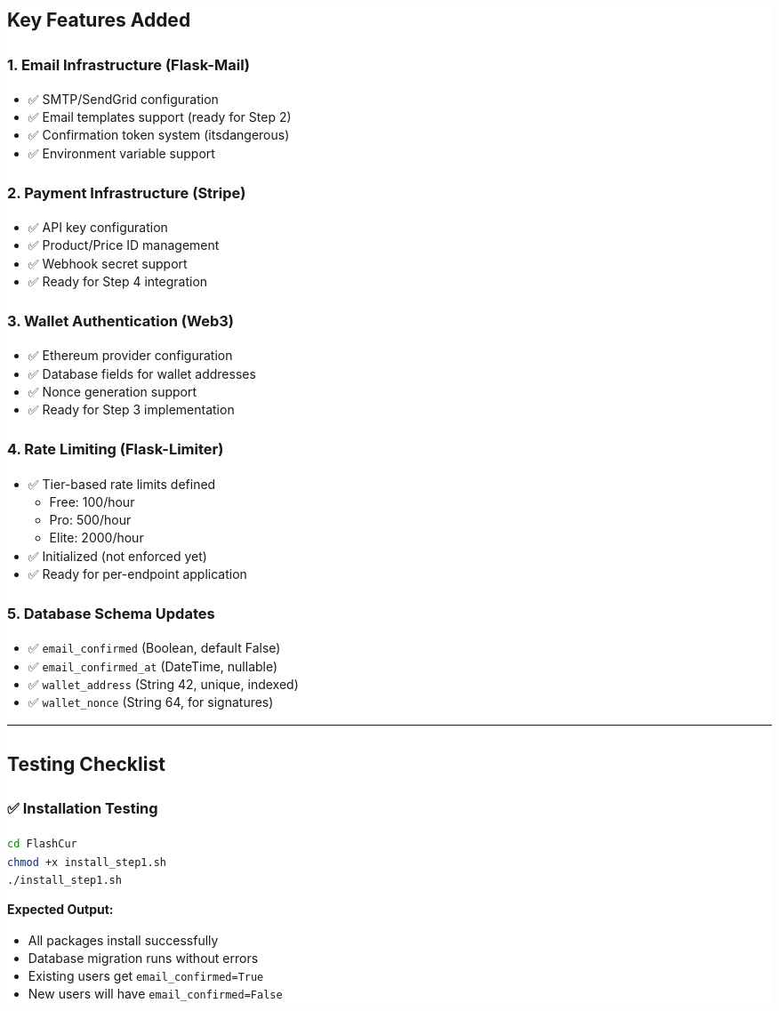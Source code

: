 ## Key Features Added

### 1. Email Infrastructure (Flask-Mail)
- ✅ SMTP/SendGrid configuration
- ✅ Email templates support (ready for Step 2)
- ✅ Confirmation token system (itsdangerous)
- ✅ Environment variable support

### 2. Payment Infrastructure (Stripe)
- ✅ API key configuration
- ✅ Product/Price ID management
- ✅ Webhook secret support
- ✅ Ready for Step 4 integration

### 3. Wallet Authentication (Web3)
- ✅ Ethereum provider configuration
- ✅ Database fields for wallet addresses
- ✅ Nonce generation support
- ✅ Ready for Step 3 implementation

### 4. Rate Limiting (Flask-Limiter)
- ✅ Tier-based rate limits defined
  - Free: 100/hour
  - Pro: 500/hour
  - Elite: 2000/hour
- ✅ Initialized (not enforced yet)
- ✅ Ready for per-endpoint application

### 5. Database Schema Updates
- ✅ `email_confirmed` (Boolean, default False)
- ✅ `email_confirmed_at` (DateTime, nullable)
- ✅ `wallet_address` (String 42, unique, indexed)
- ✅ `wallet_nonce` (String 64, for signatures)

---

## Testing Checklist

### ✅ Installation Testing
```bash
cd FlashCur
chmod +x install_step1.sh
./install_step1.sh
```

**Expected Output:**
- All packages install successfully
- Database migration runs without errors
- Existing users get `email_confirmed=True`
- New users will have `email_confirmed=False`
